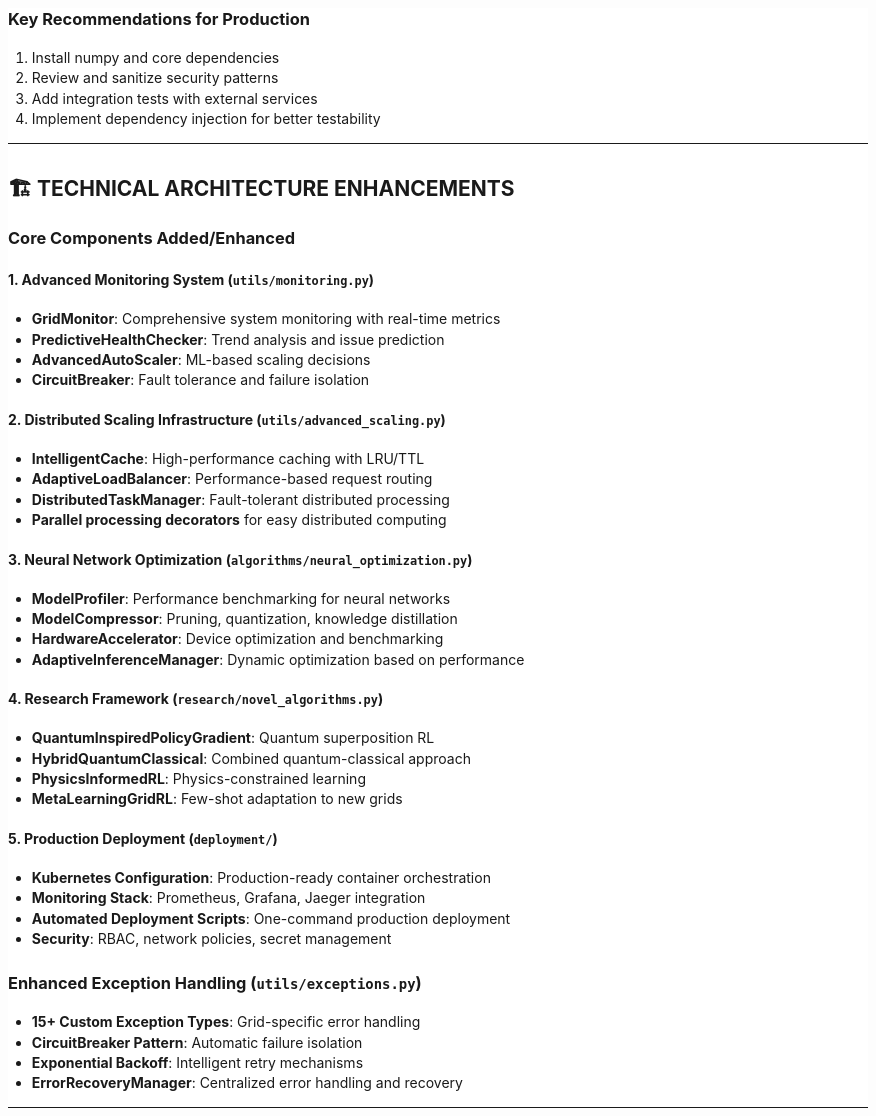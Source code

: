 ### Key Recommendations for Production
1. Install numpy and core dependencies
2. Review and sanitize security patterns
3. Add integration tests with external services
4. Implement dependency injection for better testability

---

## 🏗️ TECHNICAL ARCHITECTURE ENHANCEMENTS

### Core Components Added/Enhanced

#### 1. **Advanced Monitoring System** (`utils/monitoring.py`)
- **GridMonitor**: Comprehensive system monitoring with real-time metrics
- **PredictiveHealthChecker**: Trend analysis and issue prediction
- **AdvancedAutoScaler**: ML-based scaling decisions
- **CircuitBreaker**: Fault tolerance and failure isolation

#### 2. **Distributed Scaling Infrastructure** (`utils/advanced_scaling.py`)
- **IntelligentCache**: High-performance caching with LRU/TTL
- **AdaptiveLoadBalancer**: Performance-based request routing
- **DistributedTaskManager**: Fault-tolerant distributed processing
- **Parallel processing decorators** for easy distributed computing

#### 3. **Neural Network Optimization** (`algorithms/neural_optimization.py`)
- **ModelProfiler**: Performance benchmarking for neural networks
- **ModelCompressor**: Pruning, quantization, knowledge distillation
- **HardwareAccelerator**: Device optimization and benchmarking
- **AdaptiveInferenceManager**: Dynamic optimization based on performance

#### 4. **Research Framework** (`research/novel_algorithms.py`)
- **QuantumInspiredPolicyGradient**: Quantum superposition RL
- **HybridQuantumClassical**: Combined quantum-classical approach
- **PhysicsInformedRL**: Physics-constrained learning
- **MetaLearningGridRL**: Few-shot adaptation to new grids

#### 5. **Production Deployment** (`deployment/`)
- **Kubernetes Configuration**: Production-ready container orchestration
- **Monitoring Stack**: Prometheus, Grafana, Jaeger integration
- **Automated Deployment Scripts**: One-command production deployment
- **Security**: RBAC, network policies, secret management

### Enhanced Exception Handling (`utils/exceptions.py`)
- **15+ Custom Exception Types**: Grid-specific error handling
- **CircuitBreaker Pattern**: Automatic failure isolation
- **Exponential Backoff**: Intelligent retry mechanisms
- **ErrorRecoveryManager**: Centralized error handling and recovery

---